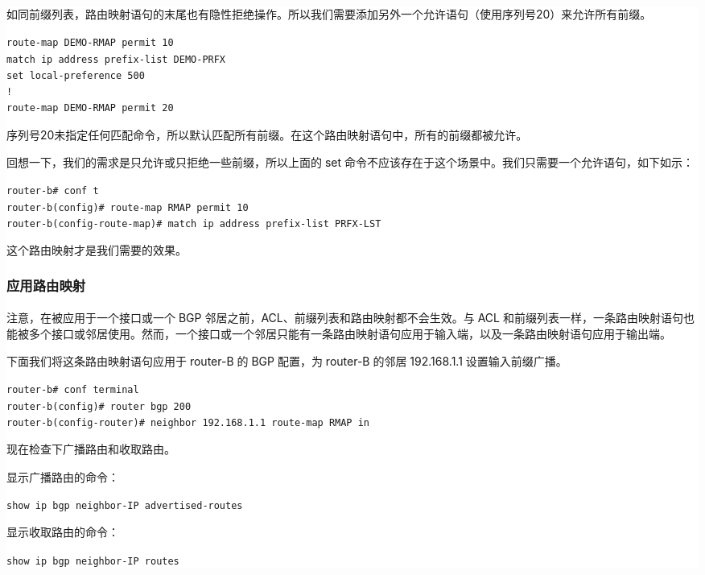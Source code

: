 如同前缀列表，路由映射语句的末尾也有隐性拒绝操作。所以我们需要添加另外一个允许语句（使用序列号20）来允许所有前缀。



```
route-map DEMO-RMAP permit 10
match ip address prefix-list DEMO-PRFX
set local-preference 500
!
route-map DEMO-RMAP permit 20

```

序列号20未指定任何匹配命令，所以默认匹配所有前缀。在这个路由映射语句中，所有的前缀都被允许。


回想一下，我们的需求是只允许或只拒绝一些前缀，所以上面的 set 命令不应该存在于这个场景中。我们只需要一个允许语句，如下如示：



```
router-b# conf t
router-b(config)# route-map RMAP permit 10
router-b(config-route-map)# match ip address prefix-list PRFX-LST

```

这个路由映射才是我们需要的效果。


### 应用路由映射


注意，在被应用于一个接口或一个 BGP 邻居之前，ACL、前缀列表和路由映射都不会生效。与 ACL 和前缀列表一样，一条路由映射语句也能被多个接口或邻居使用。然而，一个接口或一个邻居只能有一条路由映射语句应用于输入端，以及一条路由映射语句应用于输出端。


下面我们将这条路由映射语句应用于 router-B 的 BGP 配置，为 router-B 的邻居 192.168.1.1 设置输入前缀广播。



```
router-b# conf terminal
router-b(config)# router bgp 200
router-b(config-router)# neighbor 192.168.1.1 route-map RMAP in

```

现在检查下广播路由和收取路由。


显示广播路由的命令：



```
show ip bgp neighbor-IP advertised-routes

```

显示收取路由的命令：



```
show ip bgp neighbor-IP routes

```
